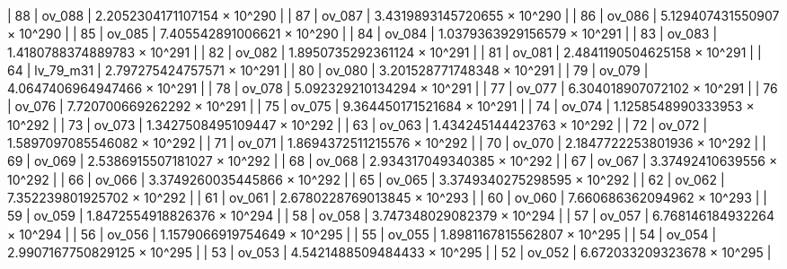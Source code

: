 | 88 | ov_088 | 2.2052304171107154 × 10^290 |
| 87 | ov_087 | 3.4319893145720655 × 10^290 |
| 86 | ov_086 | 5.129407431550907 × 10^290 |
| 85 | ov_085 | 7.405542891006621 × 10^290 |
| 84 | ov_084 | 1.0379363929156579 × 10^291 |
| 83 | ov_083 | 1.4180788374889783 × 10^291 |
| 82 | ov_082 | 1.8950735292361124 × 10^291 |
| 81 | ov_081 | 2.4841190504625158 × 10^291 |
| 64 | lv_79_m31 | 2.797275424757571 × 10^291 |
| 80 | ov_080 | 3.201528771748348 × 10^291 |
| 79 | ov_079 | 4.0647406964947466 × 10^291 |
| 78 | ov_078 | 5.092329210134294 × 10^291 |
| 77 | ov_077 | 6.304018907072102 × 10^291 |
| 76 | ov_076 | 7.720700669262292 × 10^291 |
| 75 | ov_075 | 9.364450171521684 × 10^291 |
| 74 | ov_074 | 1.1258548990333953 × 10^292 |
| 73 | ov_073 | 1.3427508495109447 × 10^292 |
| 63 | ov_063 | 1.434245144423763 × 10^292 |
| 72 | ov_072 | 1.5897097085546082 × 10^292 |
| 71 | ov_071 | 1.8694372511215576 × 10^292 |
| 70 | ov_070 | 2.1847722253801936 × 10^292 |
| 69 | ov_069 | 2.5386915507181027 × 10^292 |
| 68 | ov_068 | 2.934317049340385 × 10^292 |
| 67 | ov_067 | 3.37492410639556 × 10^292 |
| 66 | ov_066 | 3.3749260035445866 × 10^292 |
| 65 | ov_065 | 3.3749340275298595 × 10^292 |
| 62 | ov_062 | 7.352239801925702 × 10^292 |
| 61 | ov_061 | 2.6780228769013845 × 10^293 |
| 60 | ov_060 | 7.660686362094962 × 10^293 |
| 59 | ov_059 | 1.8472554918826376 × 10^294 |
| 58 | ov_058 | 3.747348029082379 × 10^294 |
| 57 | ov_057 | 6.768146184932264 × 10^294 |
| 56 | ov_056 | 1.1579066919754649 × 10^295 |
| 55 | ov_055 | 1.8981167815562807 × 10^295 |
| 54 | ov_054 | 2.9907167750829125 × 10^295 |
| 53 | ov_053 | 4.5421488509484433 × 10^295 |
| 52 | ov_052 | 6.672033209323678 × 10^295 |